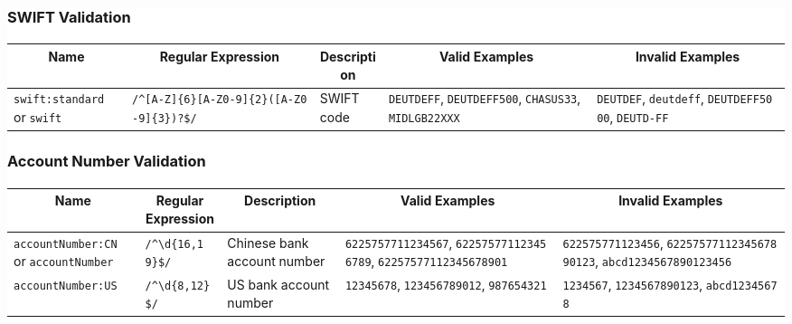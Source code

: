 ### SWIFT Validation

<table>
<thead>
<tr>
<th>Name</th>
<th>Regular Expression</th>
<th>Description</th>
<th>Valid Examples</th>
<th>Invalid Examples</th>
</tr>
</thead>
<tbody>
<tr>
<td><code>swift:standard</code> or <code>swift</code></td>
<td><code>/^[A-Z]{6}[A-Z0-9]{2}([A-Z0-9]{3})?$/</code></td>
<td>SWIFT code</td>
<td><code>DEUTDEFF</code>, <code>DEUTDEFF500</code>, <code>CHASUS33</code>, <code>MIDLGB22XXX</code></td>
<td><code>DEUTDEF</code>, <code>deutdeff</code>, <code>DEUTDEFF5000</code>, <code>DEUTD-FF</code></td>
</tr>
</tbody>
</table>

### Account Number Validation

<table>
<thead>
<tr>
<th>Name</th>
<th>Regular Expression</th>
<th>Description</th>
<th>Valid Examples</th>
<th>Invalid Examples</th>
</tr>
</thead>
<tbody>
<tr>
<td><code>accountNumber:CN</code> or <code>accountNumber</code></td>
<td><code>/^\d{16,19}$/</code></td>
<td>Chinese bank account number</td>
<td><code>6225757711234567</code>, <code>622575771123456789</code>, <code>62257577112345678901</code></td>
<td><code>622575771123456</code>, <code>6225757711234567890123</code>, <code>abcd1234567890123456</code></td>
</tr>
<tr>
<td><code>accountNumber:US</code></td>
<td><code>/^\d{8,12}$/</code></td>
<td>US bank account number</td>
<td><code>12345678</code>, <code>123456789012</code>, <code>987654321</code></td>
<td><code>1234567</code>, <code>1234567890123</code>, <code>abcd12345678</code></td>
</tr>
</tbody>
</table>
